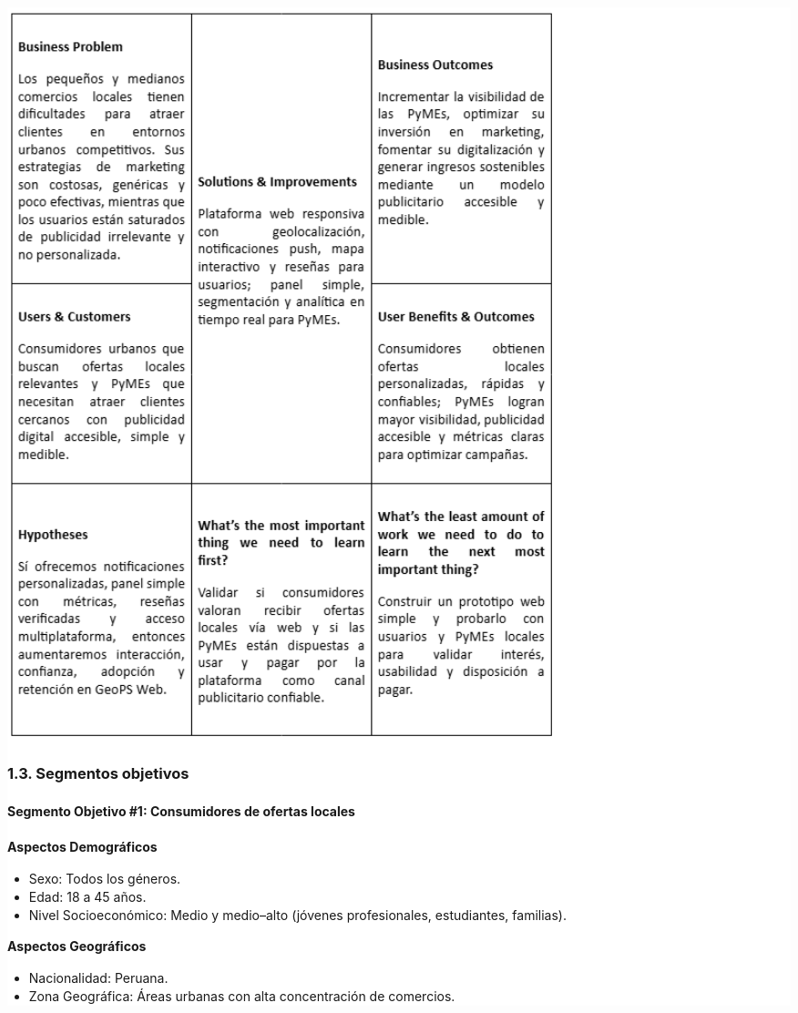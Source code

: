   <img src="resources/imgs/chapter-i/Lean_UX_Canvas.png" alt="Lean UX Canvas" width="600">
</div>

### 1.3. Segmentos objetivos

#### Segmento Objetivo #1: Consumidores de ofertas locales

**Aspectos Demográficos**  
- Sexo: Todos los géneros.  
- Edad: 18 a 45 años.  
- Nivel Socioeconómico: Medio y medio–alto (jóvenes profesionales, estudiantes, familias).  

**Aspectos Geográficos**  
- Nacionalidad: Peruana.  
- Zona Geográfica: Áreas urbanas con alta concentración de comercios.  
